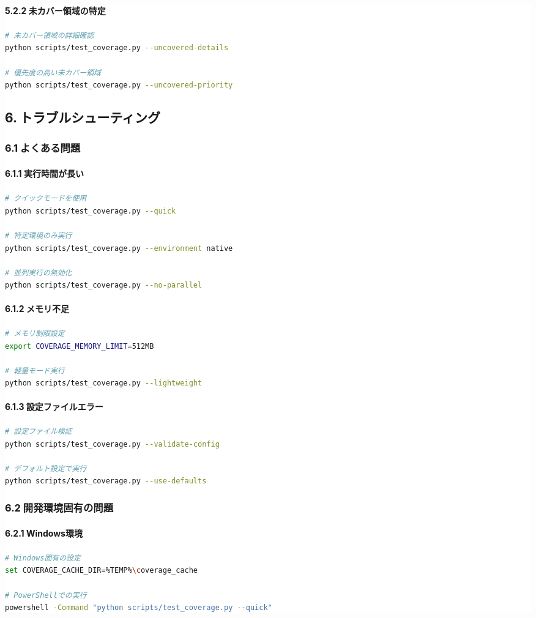 #### 5.2.2 未カバー領域の特定
```bash
# 未カバー領域の詳細確認
python scripts/test_coverage.py --uncovered-details

# 優先度の高い未カバー領域
python scripts/test_coverage.py --uncovered-priority
```

## 6. トラブルシューティング

### 6.1 よくある問題

#### 6.1.1 実行時間が長い
```bash
# クイックモードを使用
python scripts/test_coverage.py --quick

# 特定環境のみ実行
python scripts/test_coverage.py --environment native

# 並列実行の無効化
python scripts/test_coverage.py --no-parallel
```

#### 6.1.2 メモリ不足
```bash
# メモリ制限設定
export COVERAGE_MEMORY_LIMIT=512MB

# 軽量モード実行
python scripts/test_coverage.py --lightweight
```

#### 6.1.3 設定ファイルエラー
```bash
# 設定ファイル検証
python scripts/test_coverage.py --validate-config

# デフォルト設定で実行
python scripts/test_coverage.py --use-defaults
```

### 6.2 開発環境固有の問題

#### 6.2.1 Windows環境
```bash
# Windows固有の設定
set COVERAGE_CACHE_DIR=%TEMP%\coverage_cache

# PowerShellでの実行
powershell -Command "python scripts/test_coverage.py --quick"
```
